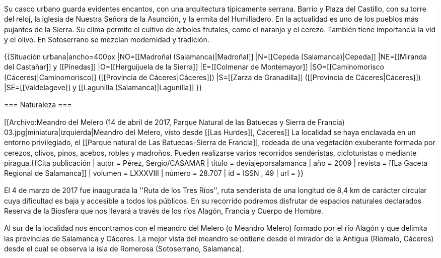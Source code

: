 Su casco urbano guarda evidentes encantos, con una arquitectura típicamente serrana. Barrio y Plaza del Castillo, con su torre del reloj, la iglesia de Nuestra Señora de la Asunción, y la ermita del Humilladero. En la actualidad es uno de los pueblos más pujantes de la Sierra. Su clima permite el cultivo de árboles frutales, como el naranjo y el cerezo. También tiene importancia la vid y el olivo. En Sotoserrano se mezclan modernidad y tradición.

{{Situación urbana|ancho=400px
|NO=[[Madroñal (Salamanca)|Madroñal]]
|N=[[Cepeda (Salamanca)|Cepeda]]
|NE=[[Miranda del Castañar]] y [[Pinedas]]
|O=[[Herguijuela de la Sierra]]
|E=[[Colmenar de Montemayor]]
|SO=[[Caminomorisco (Cáceres)|Caminomorisco]] ([[Provincia de Cáceres|Cáceres]])
|S=[[Zarza de Granadilla]] ([[Provincia de Cáceres|Cáceres]])
|SE=[[Valdelageve]] y [[Lagunilla (Salamanca)|Lagunilla]]
}}

=== Naturaleza ===

[[Archivo:Meandro del Melero (14 de abril de 2017, Parque Natural de las Batuecas y Sierra de Francia) 03.jpg|miniatura|izquierda|Meandro del Melero, visto desde [[Las Hurdes]], Cáceres]]
La localidad se haya enclavada en un entorno privilegiado, el [[Parque natural de Las Batuecas-Sierra de Francia]], rodeada de una vegetación exuberante formada por cerezos, olivos, pinos, acebos, robles y madroños. Pueden realizarse varios recorridos senderistas, cicloturistas o mediante piragua.<ref>{{Cita publicación
| autor = Pérez, Sergio/CASAMAR
| título = deviajeporsalamanca
| año = 2009
| revista = [[La Gaceta Regional de Salamanca]]
| volumen = LXXXVIII
| número = 28.707
| id = ISSN , 49
| url = 
}}</ref>

El 4 de marzo de 2017 fue inaugurada la ''Ruta de los Tres Ríos'', ruta senderista de una longitud de 8,4 km de carácter circular cuya dificultad es baja y accesible a todos los públicos. En su recorrido podremos disfrutar de espacios naturales declarados Reserva de la Biosfera que nos llevará a través de los ríos Alagón, Francia y Cuerpo de Hombre.

Al sur de la localidad nos encontramos con el meandro del Melero (o Meandro Melero) formado por el río Alagón y que delimita las provincias de Salamanca y Cáceres. La mejor vista del meandro se obtiene desde el mirador de la Antigua (Riomalo, Cáceres) desde el cual se observa la isla de Romerosa (Sotoserrano, Salamanca).
